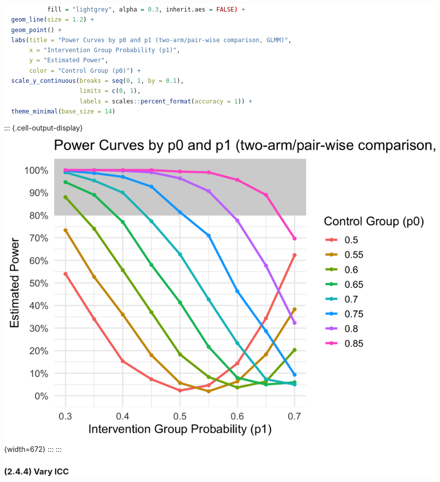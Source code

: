 ```{.r .cell-code}
            fill = "lightgrey", alpha = 0.3, inherit.aes = FALSE) +
  geom_line(size = 1.2) +
  geom_point() +
  labs(title = "Power Curves by p0 and p1 (two-arm/pair-wise comparison, GLMM)",
       x = "Intervention Group Probability (p1)",
       y = "Estimated Power",
       color = "Control Group (p0)") +
  scale_y_continuous(breaks = seq(0, 1, by = 0.1),
                     limits = c(0, 1),
                     labels = scales::percent_format(accuracy = 1)) +
  theme_minimal(base_size = 14)
```

::: {.cell-output-display}
![](MOCA-DAWA_files/figure-html/unnamed-chunk-19-1.png){width=672}
:::
:::


### **(2.4.4) Vary ICC**
